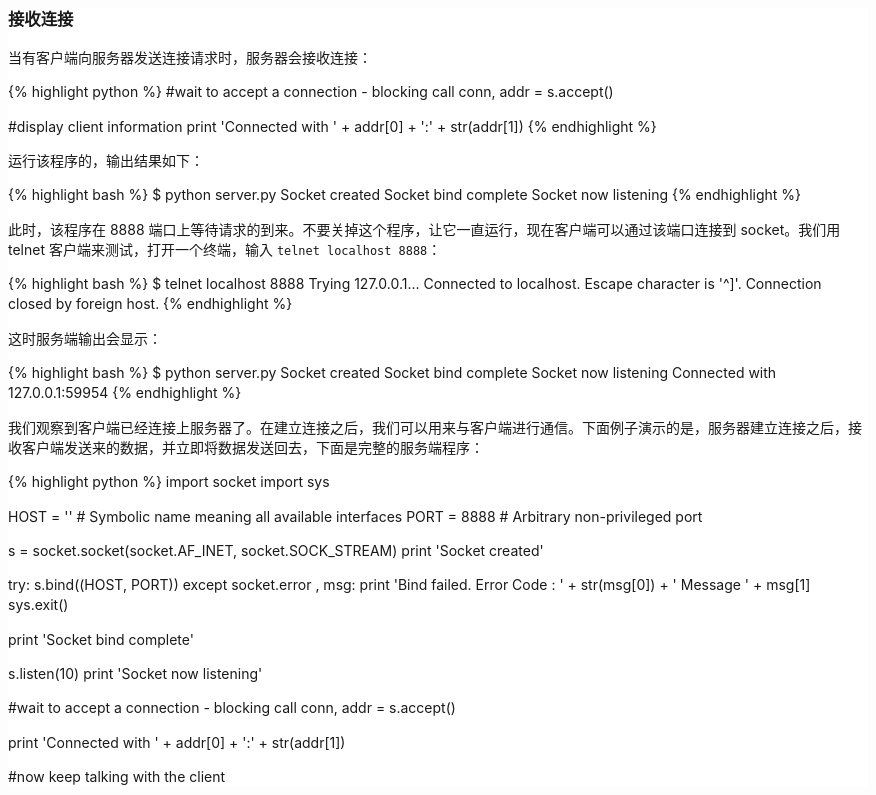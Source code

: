 ### 接收连接

当有客户端向服务器发送连接请求时，服务器会接收连接：

{% highlight python %}
#wait to accept a connection - blocking call
conn, addr = s.accept()

#display client information
print 'Connected with ' + addr[0] + ':' + str(addr[1])
{% endhighlight %}

运行该程序的，输出结果如下：

{% highlight bash %}
$ python server.py
Socket created
Socket bind complete
Socket now listening
{% endhighlight %}

此时，该程序在 8888 端口上等待请求的到来。不要关掉这个程序，让它一直运行，现在客户端可以通过该端口连接到 socket。我们用 telnet 客户端来测试，打开一个终端，输入 `telnet localhost 8888`：

{% highlight bash %}
$ telnet localhost 8888
Trying 127.0.0.1...
Connected to localhost.
Escape character is '^]'.
Connection closed by foreign host.
{% endhighlight %}

这时服务端输出会显示：

{% highlight bash %}
$ python server.py
Socket created
Socket bind complete
Socket now listening
Connected with 127.0.0.1:59954
{% endhighlight %}

我们观察到客户端已经连接上服务器了。在建立连接之后，我们可以用来与客户端进行通信。下面例子演示的是，服务器建立连接之后，接收客户端发送来的数据，并立即将数据发送回去，下面是完整的服务端程序：

{% highlight python %}
import socket
import sys

HOST = ''   # Symbolic name meaning all available interfaces
PORT = 8888 # Arbitrary non-privileged port

s = socket.socket(socket.AF_INET, socket.SOCK_STREAM)
print 'Socket created'

try:
    s.bind((HOST, PORT))
except socket.error , msg:
    print 'Bind failed. Error Code : ' + str(msg[0]) + ' Message ' + msg[1]
    sys.exit()

print 'Socket bind complete'

s.listen(10)
print 'Socket now listening'

#wait to accept a connection - blocking call
conn, addr = s.accept()

print 'Connected with ' + addr[0] + ':' + str(addr[1])

#now keep talking with the client